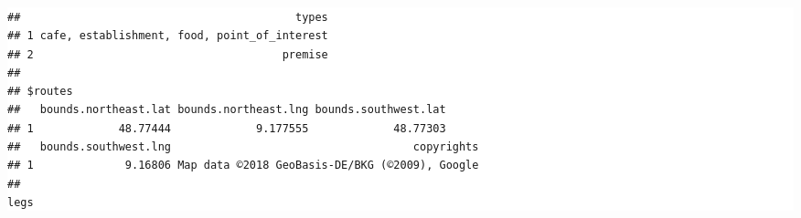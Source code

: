    ##                                          types
    ## 1 cafe, establishment, food, point_of_interest
    ## 2                                      premise
    ## 
    ## $routes
    ##   bounds.northeast.lat bounds.northeast.lng bounds.southwest.lat
    ## 1             48.77444             9.177555             48.77303
    ##   bounds.southwest.lng                                     copyrights
    ## 1              9.16806 Map data ©2018 GeoBasis-DE/BKG (©2009), Google
    ##                                                                                                                                                                                                                                                                                                                                                                                                                                                                                                                                                                                                                                                                                                                                                                                                                                                                                                                                                                                                                                                                                                                                                                                                                                                                                                                                                                                                                                                                                                                                                                                                                                                                                                                                                                                                                                                                                                                                                                                                                                       legs